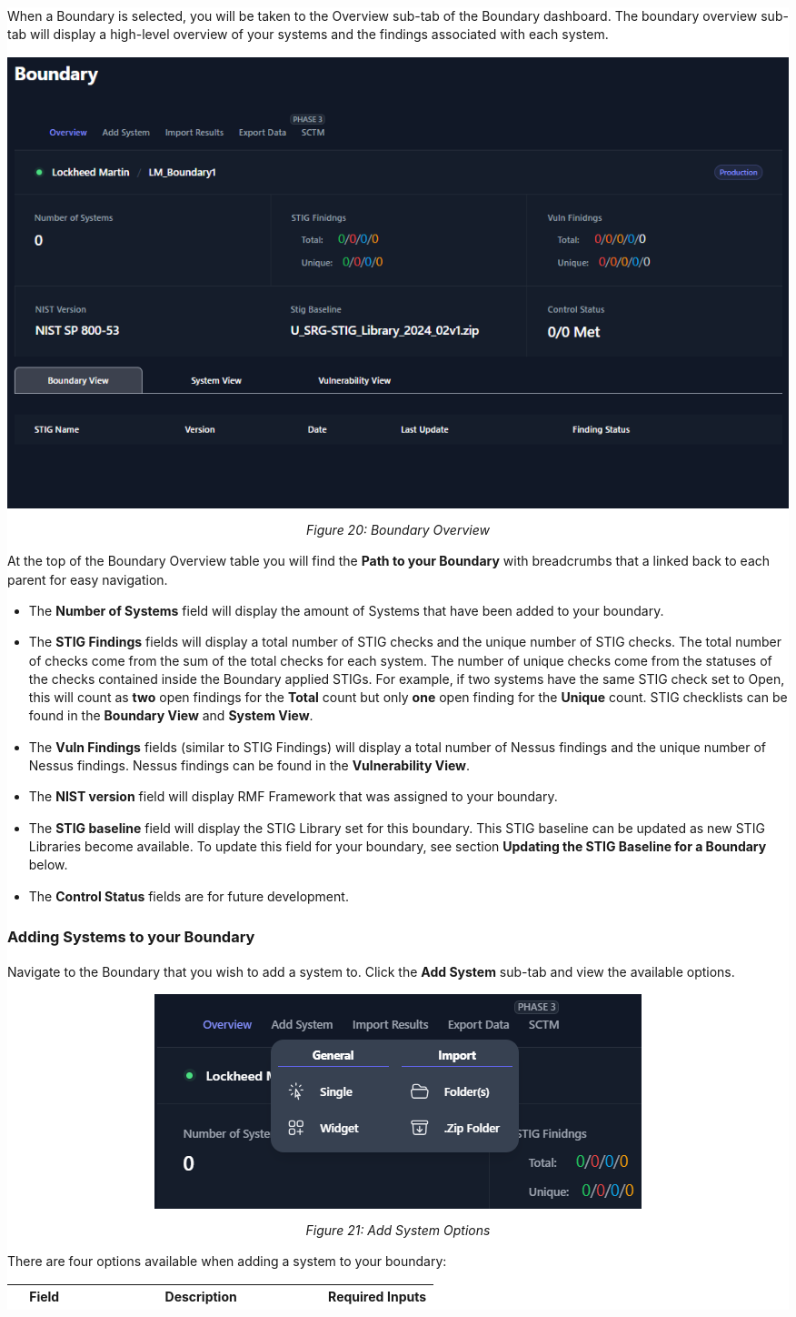 When a Boundary is selected, you will be taken to the Overview sub-tab of the Boundary dashboard. The boundary overview sub-tab will display a high-level overview of your systems and the findings associated with each system.

<p>
<img 
    style="display: block; margin-left: auto; margin-right: auto; "
    src="../../assets/user-guide/CreateBoundary3.png" 
    alt="Figure 20: Boundary Overview">
</img>
</p>
<p style="text-align: center;"><em>Figure 20: Boundary Overview</em></p>

At the top of the Boundary Overview table you will find the **Path to your Boundary** with breadcrumbs that a linked back to each parent for easy navigation.

-   The **Number of Systems** field will display the amount of Systems that have been added to your boundary.

-   The **STIG Findings** fields will display a total number of STIG checks and the unique number of STIG checks. The total number of checks come from the sum of the total checks for each system. The number of unique checks come from the statuses of the checks contained inside the Boundary applied STIGs. For example, if two systems have the same STIG check set to Open, this will count as **two** open findings for the **Total** count but only **one** open finding for the **Unique** count. STIG checklists can be found in the **Boundary View** and **System View**.

-   The **Vuln Findings** fields (similar to STIG Findings) will display a total number of Nessus findings and the unique number of Nessus findings. Nessus findings can be found in the **Vulnerability View**.

-   The **NIST version** field will display RMF Framework that was assigned to your boundary.

-   The **STIG baseline** field will display the STIG Library set for this boundary. This STIG baseline can be updated as new STIG Libraries become available. To update this field for your boundary, see section **Updating the STIG Baseline for a Boundary** below.

-   The **Control Status** fields are for future development.

### Adding Systems to your Boundary

Navigate to the Boundary that you wish to add a system to. Click the **Add System** sub-tab and view the available options.

<p>
<img 
    style="display: block; margin-left: auto; margin-right: auto; "
    src="../../assets/user-guide/Boundary_AddingSystems.png" 
    alt="Figure 21: Add System Options">
</img>
</p>
<p style="text-align: center;"><em>Figure 21: Add System Options</em></p>

There are four options available when adding a system to your boundary:

<table>
<colgroup>
<col style="width: 17%" />
<col style="width: 55%" />
<col style="width: 26%" />
</colgroup>
<thead>
<tr class="header">
<th><strong>Field</strong></th>
<th><strong>Description</strong></th>
<th><strong>Required Inputs</strong></th>
</tr>
</thead>